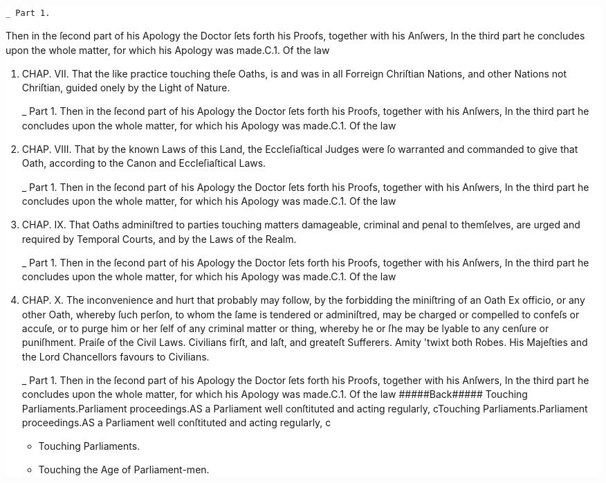     _ Part 1.
Then in the ſecond part of his Apology the Doctor ſets forth
his Proofs, together with his Anſwers, In the third part he concludes upon the whole matter, for which
his Apology was made.C.1. Of the law
1. CHAP. VII. That the like practice touching theſe Oaths, is and
was in all Forreign Chriſtian Nations, and other Nations not Chriſtian,
guided onely by the Light of Nature.

    _ Part 1.
Then in the ſecond part of his Apology the Doctor ſets forth
his Proofs, together with his Anſwers, In the third part he concludes upon the whole matter, for which
his Apology was made.C.1. Of the law
1. CHAP. VIII. That by the known Laws of this Land, the
Eccleſiaſtical Judges were ſo warranted and commanded to give that Oath,
according to the Canon and Eccleſiaſtical Laws.

    _ Part 1.
Then in the ſecond part of his Apology the Doctor ſets forth
his Proofs, together with his Anſwers, In the third part he concludes upon the whole matter, for which
his Apology was made.C.1. Of the law
1. CHAP. IX. That Oaths adminiſtred to parties touching matters
damageable, criminal and penal to themſelves, are urged and required by
Temporal Courts, and by the Laws of the Realm.

    _ Part 1.
Then in the ſecond part of his Apology the Doctor ſets forth
his Proofs, together with his Anſwers, In the third part he concludes upon the whole matter, for which
his Apology was made.C.1. Of the law
1. CHAP. X. The inconvenience and hurt that probably may follow, by
the forbidding the miniſtring of an Oath Ex officio, or any other
Oath, whereby ſuch perſon, to whom the ſame is tendered or adminiſtred,
may be charged or compelled to confeſs or accuſe, or to purge him or her
ſelf of any criminal matter or thing, whereby he or ſhe may be lyable to
any cenſure or puniſhment. Praiſe of the Civil Laws. Civilians firſt,
and laſt, and greateſt Sufferers. Amity 'twixt both Robes. His Majeſties
and the Lord Chancellors favours to Civilians.

    _ Part 1.
Then in the ſecond part of his Apology the Doctor ſets forth
his Proofs, together with his Anſwers, In the third part he concludes upon the whole matter, for which
his Apology was made.C.1. Of the law
#####Back#####
Touching Parliaments.Parliament proceedings.AS a
Parliament well conſtituted and acting regularly, cTouching Parliaments.Parliament proceedings.AS a
Parliament well conſtituted and acting regularly, c
      * Touching Parliaments.

      * Touching the Age of Parliament-men.
